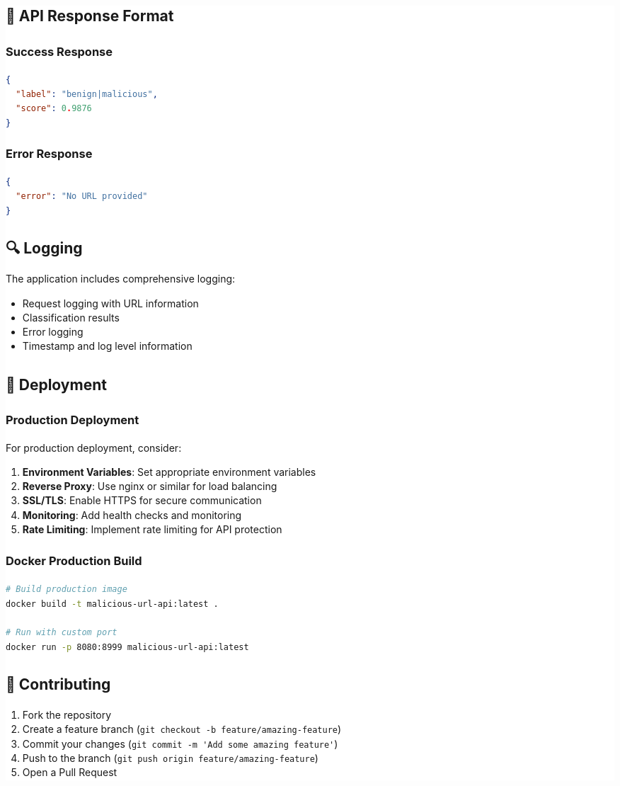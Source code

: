## 📝 API Response Format

### Success Response
```json
{
  "label": "benign|malicious",
  "score": 0.9876
}
```

### Error Response
```json
{
  "error": "No URL provided"
}
```

## 🔍 Logging

The application includes comprehensive logging:
- Request logging with URL information
- Classification results
- Error logging
- Timestamp and log level information

## 🚀 Deployment

### Production Deployment

For production deployment, consider:

1. **Environment Variables**: Set appropriate environment variables
2. **Reverse Proxy**: Use nginx or similar for load balancing
3. **SSL/TLS**: Enable HTTPS for secure communication
4. **Monitoring**: Add health checks and monitoring
5. **Rate Limiting**: Implement rate limiting for API protection

### Docker Production Build

```bash
# Build production image
docker build -t malicious-url-api:latest .

# Run with custom port
docker run -p 8080:8999 malicious-url-api:latest
```

## 🤝 Contributing

1. Fork the repository
2. Create a feature branch (`git checkout -b feature/amazing-feature`)
3. Commit your changes (`git commit -m 'Add some amazing feature'`)
4. Push to the branch (`git push origin feature/amazing-feature`)
5. Open a Pull Request
